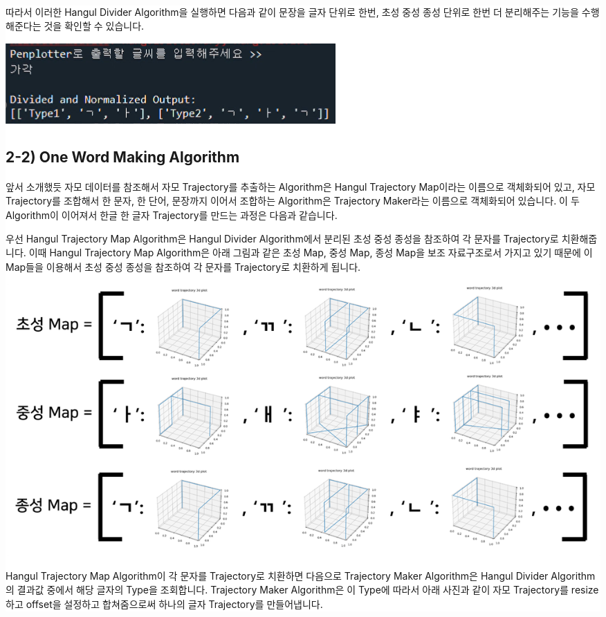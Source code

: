 따라서 이러한 Hangul Divider Algorithm을 실행하면 다음과 같이 문장을 글자 단위로 한번, 초성 중성 종성 단위로 한번 더 분리해주는 기능을 수행해준다는 것을 확인할 수 있습니다.

![Untitled](Images-for-README/Untitled%2011.png)

## 2-2) One Word Making Algorithm

앞서 소개했듯 자모 데이터를 참조해서 자모 Trajectory를 추출하는 Algorithm은 Hangul Trajectory Map이라는 이름으로 객체화되어 있고, 자모 Trajectory를 조합해서 한 문자, 한 단어, 문장까지 이어서 조합하는 Algorithm은 Trajectory Maker라는 이름으로 객체화되어 있습니다. 이 두 Algorithm이 이어져서 한글 한 글자 Trajectory를 만드는 과정은 다음과 같습니다.

우선 Hangul Trajectory Map Algorithm은 Hangul Divider Algorithm에서 분리된 초성 중성 종성을 참조하여 각 문자를 Trajectory로 치환해줍니다. 이때 Hangul Trajectory Map Algorithm은 아래 그림과 같은 초성 Map, 중성 Map, 종성 Map을 보조 자료구조로서 가지고 있기 때문에 이 Map들을 이용해서 초성 중성 종성을 참조하여 각 문자를 Trajectory로 치환하게 됩니다.

![Untitled](Images-for-README/Untitled%2012.png)

Hangul Trajectory Map Algorithm이 각 문자를 Trajectory로 치환하면 다음으로 Trajectory Maker Algorithm은 Hangul Divider Algorithm의 결과값 중에서 해당 글자의 Type을 조회합니다. Trajectory Maker Algorithm은 이 Type에 따라서 아래 사진과 같이 자모 Trajectory를 resize하고 offset을 설정하고 합쳐줌으로써 하나의 글자 Trajectory를 만들어냅니다.
